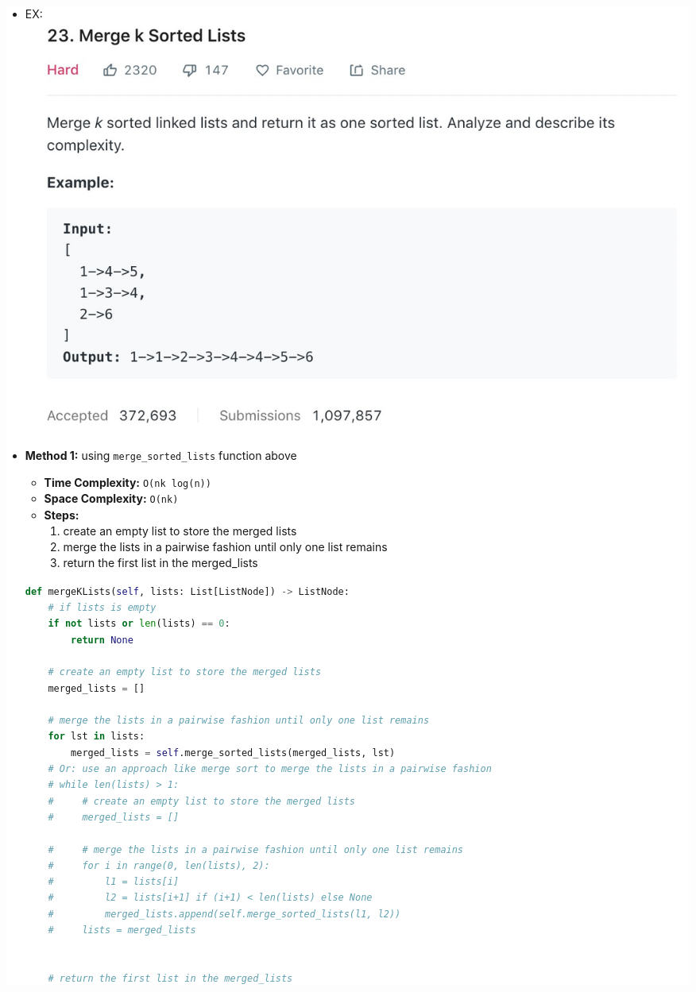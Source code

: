 - EX:
  ![merge-k-sorted-lists](./img/merge-k-sorted-lists-1.png)

- **Method 1:** using `merge_sorted_lists` function above

  - **Time Complexity:** `O(nk log(n))`
  - **Space Complexity:** `O(nk)`
  - **Steps:**
    1. create an empty list to store the merged lists
    2. merge the lists in a pairwise fashion until only one list remains
    3. return the first list in the merged_lists

  ```py
  def mergeKLists(self, lists: List[ListNode]) -> ListNode:
      # if lists is empty
      if not lists or len(lists) == 0:
          return None

      # create an empty list to store the merged lists
      merged_lists = []

      # merge the lists in a pairwise fashion until only one list remains
      for lst in lists:
          merged_lists = self.merge_sorted_lists(merged_lists, lst)
      # Or: use an approach like merge sort to merge the lists in a pairwise fashion
      # while len(lists) > 1:
      #     # create an empty list to store the merged lists
      #     merged_lists = []

      #     # merge the lists in a pairwise fashion until only one list remains
      #     for i in range(0, len(lists), 2):
      #         l1 = lists[i]
      #         l2 = lists[i+1] if (i+1) < len(lists) else None
      #         merged_lists.append(self.merge_sorted_lists(l1, l2))
      #     lists = merged_lists


      # return the first list in the merged_lists
  ```